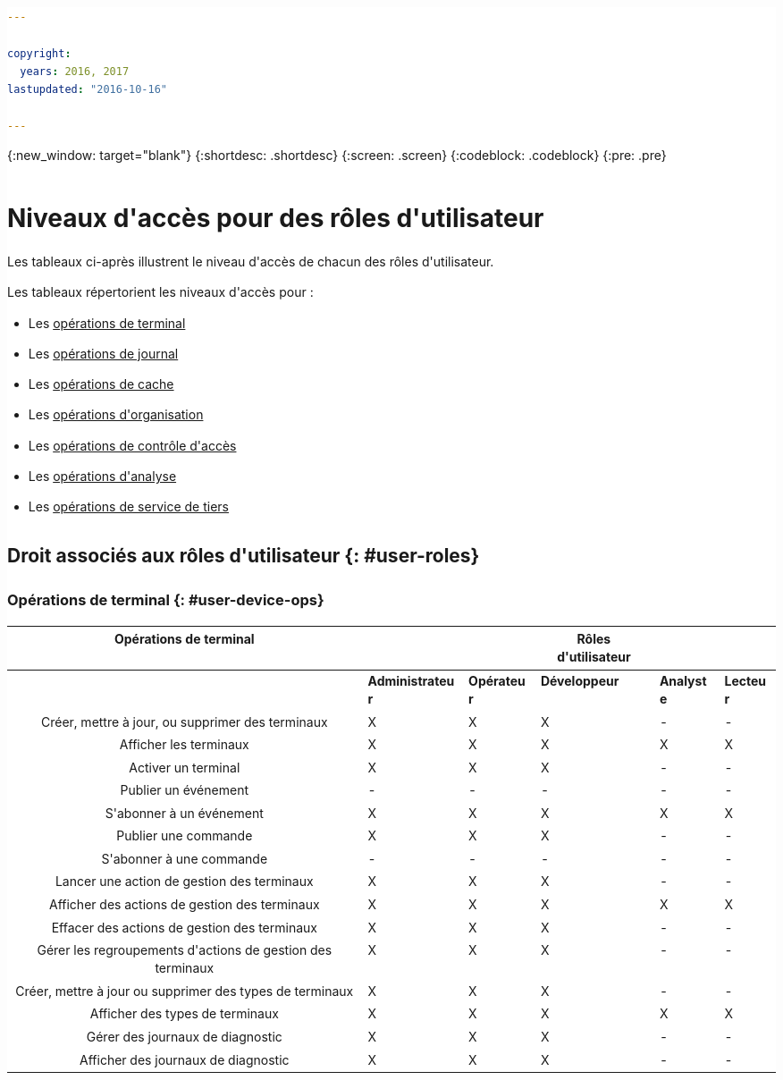 ```yaml
---

copyright:
  years: 2016, 2017
lastupdated: "2016-10-16"

---
```


{:new_window: target="blank"}
{:shortdesc: .shortdesc}
{:screen: .screen}
{:codeblock: .codeblock}
{:pre: .pre}

# Niveaux d'accès pour des rôles d'utilisateur

Les tableaux ci-après illustrent le niveau d'accès de chacun des rôles d'utilisateur.

Les tableaux répertorient les niveaux d'accès pour :
- Les [opérations de terminal](#user-device-ops)
- Les [opérations de journal](#user-log-ops)
- Les [opérations de cache](#user-cache-ops)

- Les [opérations d'organisation](#user-org-ops)
- Les [opérations de contrôle d'accès](#user-access-ops)
- Les [opérations d'analyse](#user-analytics-ops)
- Les [opérations de service de tiers](#user-third-party)  


## Droit associés aux rôles d'utilisateur {: #user-roles}

### Opérations de terminal {: #user-device-ops}

Opérations de terminal ||| Rôles d'utilisateur|||
:--------: | -------------|-------------|---------------|-----|---
           | **Administrateur** | **Opérateur** | **Développeur** | **Analyste** | **Lecteur**
Créer, mettre à jour, ou supprimer des terminaux | X | X | X | - | -
Afficher les terminaux | X | X | X | X | X
Activer un terminal | X | X | X | - | -
Publier un événement | - | - | - | - | -
S'abonner à un événement | X | X | X | X | X
Publier une commande | X | X | X | - | -
S'abonner à une commande | - | - | - | - | -
Lancer une action de gestion des terminaux | X | X | X | - | -
Afficher des actions de gestion des terminaux | X | X | X | X | X
Effacer des actions de gestion des terminaux | X | X | X | - | -
Gérer les regroupements d'actions de gestion des terminaux | X | X | X | - | -
Créer, mettre à jour ou supprimer des types de terminaux | X | X | X | - | -
Afficher des types de terminaux | X | X | X | X | X
Gérer des journaux de diagnostic | X | X | X | - | -
Afficher des journaux de diagnostic | X | X | X | - | -
